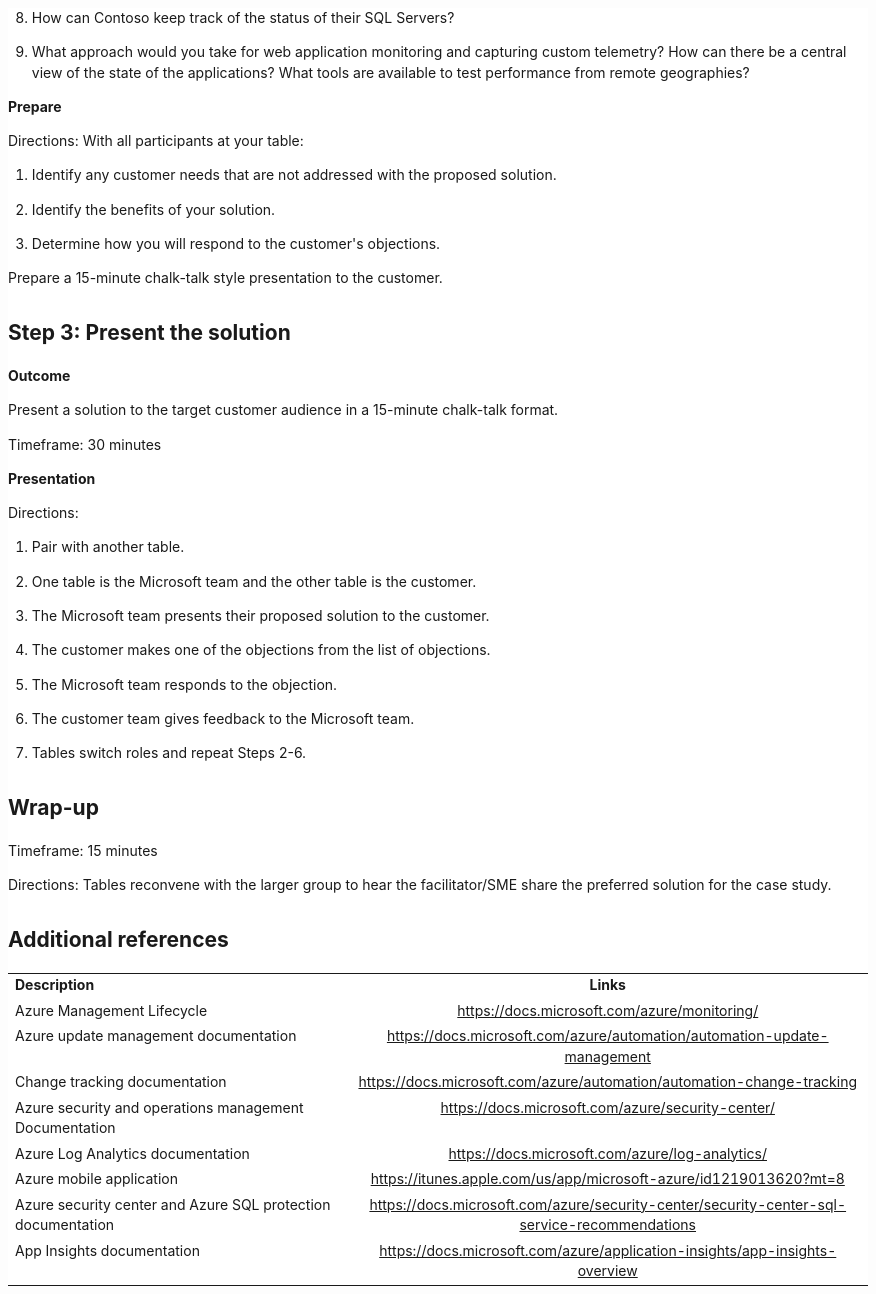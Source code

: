 8.  How can Contoso keep track of the status of their SQL Servers?

9.  What approach would you take for web application monitoring and capturing
    custom telemetry? How can there be a central view of the state of the
    applications? What tools are available to test performance from remote
    geographies?

**Prepare**

Directions: With all participants at your table:

1.  Identify any customer needs that are not addressed with the proposed solution.

2.  Identify the benefits of your solution.

3.  Determine how you will respond to the customer's objections.

Prepare a 15-minute chalk-talk style presentation to the customer.

## Step 3: Present the solution

**Outcome**

Present a solution to the target customer audience in a 15-minute chalk-talk format.

Timeframe: 30 minutes

**Presentation**

Directions:

1.  Pair with another table.

2.  One table is the Microsoft team and the other table is the customer.

3.  The Microsoft team presents their proposed solution to the customer.

4.  The customer makes one of the objections from the list of objections.

5.  The Microsoft team responds to the objection.

6.  The customer team gives feedback to the Microsoft team.

7.  Tables switch roles and repeat Steps 2-6.

##  Wrap-up 

Timeframe: 15 minutes

Directions: Tables reconvene with the larger group to hear the facilitator/SME share the preferred solution for the case study.

##  Additional references

|    |            |
|----------|:-------------:|
| **Description** | **Links** |
|Azure Management Lifecycle | <https://docs.microsoft.com/azure/monitoring/> |
|Azure update management documentation  |  <https://docs.microsoft.com/azure/automation/automation-update-management> |
|Change tracking documentation    |  <https://docs.microsoft.com/azure/automation/automation-change-tracking>     |
|Azure security and operations management Documentation   | <https://docs.microsoft.com/azure/security-center/>   |
|Azure Log Analytics documentation    | <https://docs.microsoft.com/azure/log-analytics/>  |
|Azure mobile application    |<https://itunes.apple.com/us/app/microsoft-azure/id1219013620?mt=8>    |
|Azure security center and Azure SQL protection documentation   |<https://docs.microsoft.com/azure/security-center/security-center-sql-service-recommendations>    |
|App Insights documentation    |  <https://docs.microsoft.com/azure/application-insights/app-insights-overview>  |